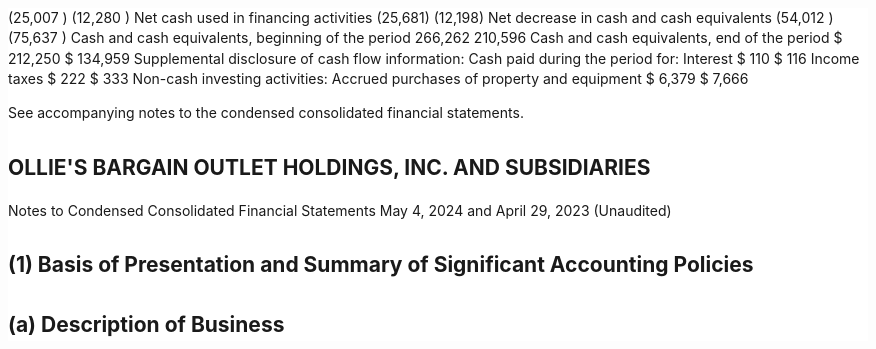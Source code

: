 <td>(25,007 )</td>
<td>(12,280 )</td>
</tr>
<tr>
<td>Net cash used in financing activities</td>
<td>(25,681)</td>
<td>(12,198)</td>
</tr>
<tr>
<td>Net decrease in cash and cash equivalents</td>
<td>(54,012 )</td>
<td>(75,637 )</td>
</tr>
<tr>
<td>Cash and cash equivalents, beginning of the period</td>
<td>266,262</td>
<td>210,596</td>
</tr>
<tr>
<td>Cash and cash equivalents, end of the period</td>
<td>$ 212,250</td>
<td>$ 134,959</td>
</tr>
<tr>
<td>Supplemental disclosure of cash flow information:</td>
<td></td>
<td></td>
</tr>
<tr>
<td>Cash paid during the period for:</td>
<td></td>
<td></td>
</tr>
<tr>
<td>Interest</td>
<td>$ 110</td>
<td>$ 116</td>
</tr>
<tr>
<td>Income taxes</td>
<td>$ 222</td>
<td>$ 333</td>
</tr>
<tr>
<td>Non-cash investing activities:</td>
<td></td>
<td></td>
</tr>
<tr>
<td>Accrued purchases of property and equipment</td>
<td>$ 6,379</td>
<td>$ 7,666</td>
</tr>
</tbody>
</table>
<p>See accompanying notes to the condensed consolidated financial statements.</p>
<h2>OLLIE'S BARGAIN OUTLET HOLDINGS, INC. AND SUBSIDIARIES</h2>
<p>Notes to Condensed Consolidated Financial Statements May 4, 2024 and April 29, 2023 (Unaudited)</p>
<h2>(1) Basis of Presentation and Summary of Significant Accounting Policies</h2>
<h2>(a) Description of Business</h2>